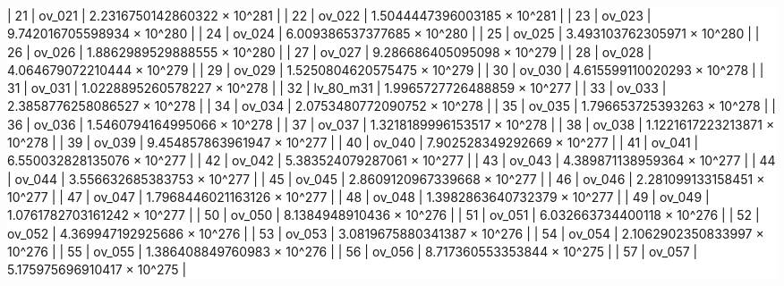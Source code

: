 | 21 | ov_021 | 2.2316750142860322 × 10^281 |
| 22 | ov_022 | 1.5044447396003185 × 10^281 |
| 23 | ov_023 | 9.742016705598934 × 10^280 |
| 24 | ov_024 | 6.009386537377685 × 10^280 |
| 25 | ov_025 | 3.493103762305971 × 10^280 |
| 26 | ov_026 | 1.8862989529888555 × 10^280 |
| 27 | ov_027 | 9.286686405095098 × 10^279 |
| 28 | ov_028 | 4.064679072210444 × 10^279 |
| 29 | ov_029 | 1.5250804620575475 × 10^279 |
| 30 | ov_030 | 4.615599110020293 × 10^278 |
| 31 | ov_031 | 1.0228895260578227 × 10^278 |
| 32 | lv_80_m31 | 1.9965727726488859 × 10^277 |
| 33 | ov_033 | 2.3858776258086527 × 10^278 |
| 34 | ov_034 | 2.0753480772090752 × 10^278 |
| 35 | ov_035 | 1.796653725393263 × 10^278 |
| 36 | ov_036 | 1.5460794164995066 × 10^278 |
| 37 | ov_037 | 1.3218189996153517 × 10^278 |
| 38 | ov_038 | 1.1221617223213871 × 10^278 |
| 39 | ov_039 | 9.454857863961947 × 10^277 |
| 40 | ov_040 | 7.902528349292669 × 10^277 |
| 41 | ov_041 | 6.550032828135076 × 10^277 |
| 42 | ov_042 | 5.383524079287061 × 10^277 |
| 43 | ov_043 | 4.389871138959364 × 10^277 |
| 44 | ov_044 | 3.556632685383753 × 10^277 |
| 45 | ov_045 | 2.8609120967339668 × 10^277 |
| 46 | ov_046 | 2.281099133158451 × 10^277 |
| 47 | ov_047 | 1.7968446021163126 × 10^277 |
| 48 | ov_048 | 1.3982863640732379 × 10^277 |
| 49 | ov_049 | 1.0761782703161242 × 10^277 |
| 50 | ov_050 | 8.1384948910436 × 10^276 |
| 51 | ov_051 | 6.032663734400118 × 10^276 |
| 52 | ov_052 | 4.369947192925686 × 10^276 |
| 53 | ov_053 | 3.0819675880341387 × 10^276 |
| 54 | ov_054 | 2.1062902350833997 × 10^276 |
| 55 | ov_055 | 1.386408849760983 × 10^276 |
| 56 | ov_056 | 8.717360553353844 × 10^275 |
| 57 | ov_057 | 5.175975696910417 × 10^275 |
